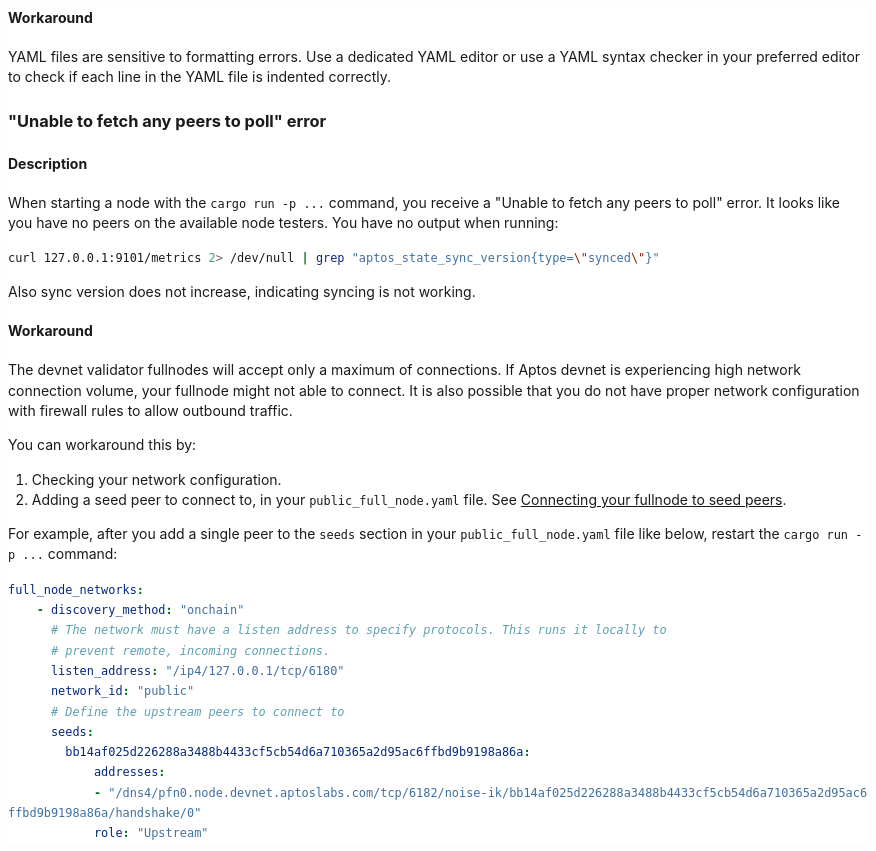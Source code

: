 #### Workaround

YAML files are sensitive to formatting errors. Use a dedicated YAML editor or use a YAML syntax checker in your preferred editor to check if each line in the YAML file is indented correctly.

### "Unable to fetch any peers to poll" error

#### Description

When starting a node with the `cargo run -p ...` command, you receive a "Unable to fetch any peers to poll" error. It looks like you have no peers on the available node testers. You have no output when running:

```bash
curl 127.0.0.1:9101/metrics 2> /dev/null | grep "aptos_state_sync_version{type=\"synced\"}"
```

Also sync version does not increase, indicating syncing is not working.

#### Workaround

The devnet validator fullnodes will accept only a maximum of connections. If Aptos devnet is experiencing high network connection volume, your fullnode might not able to connect. It is also possible that you do not have proper network configuration with firewall rules to allow outbound traffic.

You can workaround this by:

1. Checking your network configuration.
2. Adding a seed peer to connect to, in your `public_full_node.yaml` file. See [Connecting your fullnode to seed peers](/nodes/full-node/fullnode-network-connections#connecting-your-fullnode-to-seed-peers).

For example, after you add a single peer to the `seeds` section in your `public_full_node.yaml` file like below, restart the `cargo run -p ...` command:

```yaml
full_node_networks:
    - discovery_method: "onchain"
      # The network must have a listen address to specify protocols. This runs it locally to
      # prevent remote, incoming connections.
      listen_address: "/ip4/127.0.0.1/tcp/6180"
      network_id: "public"
      # Define the upstream peers to connect to
      seeds:
        bb14af025d226288a3488b4433cf5cb54d6a710365a2d95ac6ffbd9b9198a86a:
            addresses:
            - "/dns4/pfn0.node.devnet.aptoslabs.com/tcp/6182/noise-ik/bb14af025d226288a3488b4433cf5cb54d6a710365a2d95ac6ffbd9b9198a86a/handshake/0"
            role: "Upstream"
```


[rest_spec]: https://github.com/aptos-labs/aptos-core/tree/main/api
[devnet_genesis]: https://devnet.aptoslabs.com/genesis.blob
[devnet_waypoint]: https://devnet.aptoslabs.com/waypoint.txt
[aptos-labs/aptos-core]: https://github.com/aptos-labs/aptos-core.git
[status dashboard]: https://status.devnet.aptos.dev



